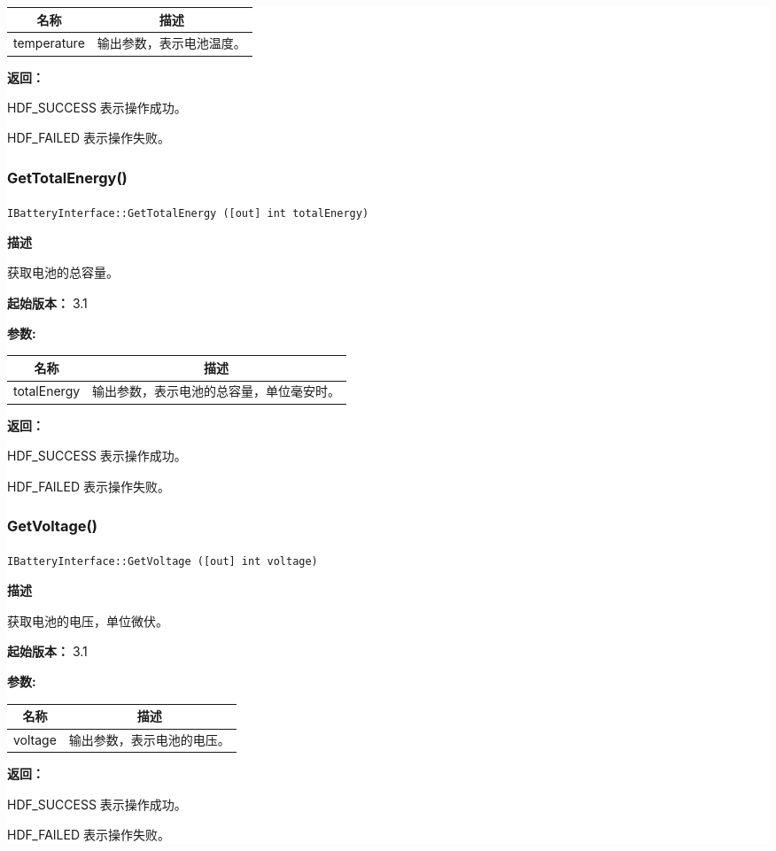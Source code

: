 | 名称 | 描述 | 
| -------- | -------- |
| temperature | 输出参数，表示电池温度。 | 

**返回：**

HDF_SUCCESS 表示操作成功。

HDF_FAILED 表示操作失败。


### GetTotalEnergy()

```
IBatteryInterface::GetTotalEnergy ([out] int totalEnergy)
```

**描述**

获取电池的总容量。

**起始版本：** 3.1

**参数:**

| 名称 | 描述 | 
| -------- | -------- |
| totalEnergy | 输出参数，表示电池的总容量，单位毫安时。 | 

**返回：**

HDF_SUCCESS 表示操作成功。

HDF_FAILED 表示操作失败。


### GetVoltage()

```
IBatteryInterface::GetVoltage ([out] int voltage)
```

**描述**

获取电池的电压，单位微伏。

**起始版本：** 3.1

**参数:**

| 名称 | 描述 | 
| -------- | -------- |
| voltage | 输出参数，表示电池的电压。 | 

**返回：**

HDF_SUCCESS 表示操作成功。

HDF_FAILED 表示操作失败。
